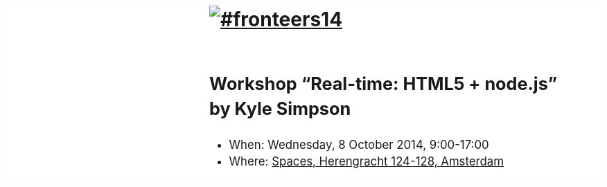 <!DOCTYPE html>

<html lang="nl">
 <head>
  <meta charset="utf-8">
  <title>Workshop “Real-time: HTML5 + node.js” by Kyle Simpson · Fronteers</title>
  <meta name="viewport" content="width=device-width,initial-scale=1">
  <link rel="stylesheet" href="/_css/fronteers.css?v=2023">
  <link rel="icon" href="/favicon.ico">
  <link rel="alternate" type="application/rss+xml" href="http://feeds.feedburner.com/FronteersWeblog" title="Fronteers weblog">
  <link rel="alternate" type="application/rss+xml" href="http://feeds.feedburner.com/FronteersWeblogLaatsteReacties" title="Fronteers weblog: laatste reacties">
  <link rel="alternate" type="application/rss+xml" href="http://feeds.feedburner.com/FronteersBijeenkomsten" title="Fronteers bijeenkomsten">
  <link rel="alternate" type="application/rss+xml" href="http://feeds.feedburner.com/FronteersVacaturebank" title="Fronteers vacaturebank">
  <link rel="alternate" type="application/rss+xml" href="http://feeds.feedburner.com/FronteersWorkshops" title="Fronteers workshops">
  <link rel="me" href="https://front-end.social/@fronteers">
  <link rel="alternate" type="application/rss+xml" href="http://feeds.feedburner.com/FronteersCongres" title="Fronteers conference">
  <link rel="shortlink" href="http://frnt.rs/p1147">
  <style>
   /* Fronteers 2014 styling */
   #main { margin: 0 3em 0 21em; }
   #submenu { max-width: 19em; top: 10em; left: 2em; }
    #submenu h2, #submenu ul li { margin-right: 2em; margin-left: 0; }
    #submenu ul li { padding-left: 0; }
    #submenu div { margin-bottom: 2em; font-size: 1.25em; line-height: 1.5; }
    #submenu ul li.mark { background-image: url(/_css/img/marker-left.png); margin-right: 0; background-position: 100% 9px; }
   div.section { overflow: auto; }
   div.section * + h2 { margin-top: 2.4em; }
   div.section * + h3 { margin-top: 2.4em; }
   div.section h2 + h3 { margin-top: 10px; }
   div.section * + h4 { margin-top: 1.5em; }
   div.section p + p { margin-top: 1em; }
   div.section p.figure:last-child { margin-top: 2rem; margin-bottom: -3rem; }
   div.section iframe { margin: 1em 0 !important; }
   .section { font-size: 1.2em; }
   .speaker-section { overflow: hidden; }
   @media all and (max-width: 55em) {
    #main { margin: 0 3em 0 21em; }
    #submenu { position: absolute; -webkit-columns: 1; -moz-columns: 1; columns: 1; margin: 2em 2em 0 0; }
   }
   @media all and (max-width: 37em) {
    #main { margin: 0; }
    #submenu { width: 100%; max-width: 100%; position: static; }
     #submenu h2, #submenu ul li { margin-left: 2em; }
   }
  </style>
 </head>
 <body id="fronteers-nl">
  <div id="container">
   <div id="main">
    <h1><a href="/congres/2014"><img src="/_img/congres/2014/fronteers14.png" width="640" height="150" alt="#fronteers14"></a></h1>
    <div class="section" lang="en">
     <h2>Workshop “Real-time: HTML5 + node.js” by Kyle Simpson</h2>
     <ul>
      <li>When: Wednesday, 8 October 2014, 9:00-17:00</li>
      <li>Where: <a href="/congres/2014/venues#spaces">Spaces, Herengracht 124-128, Amsterdam</a></li>